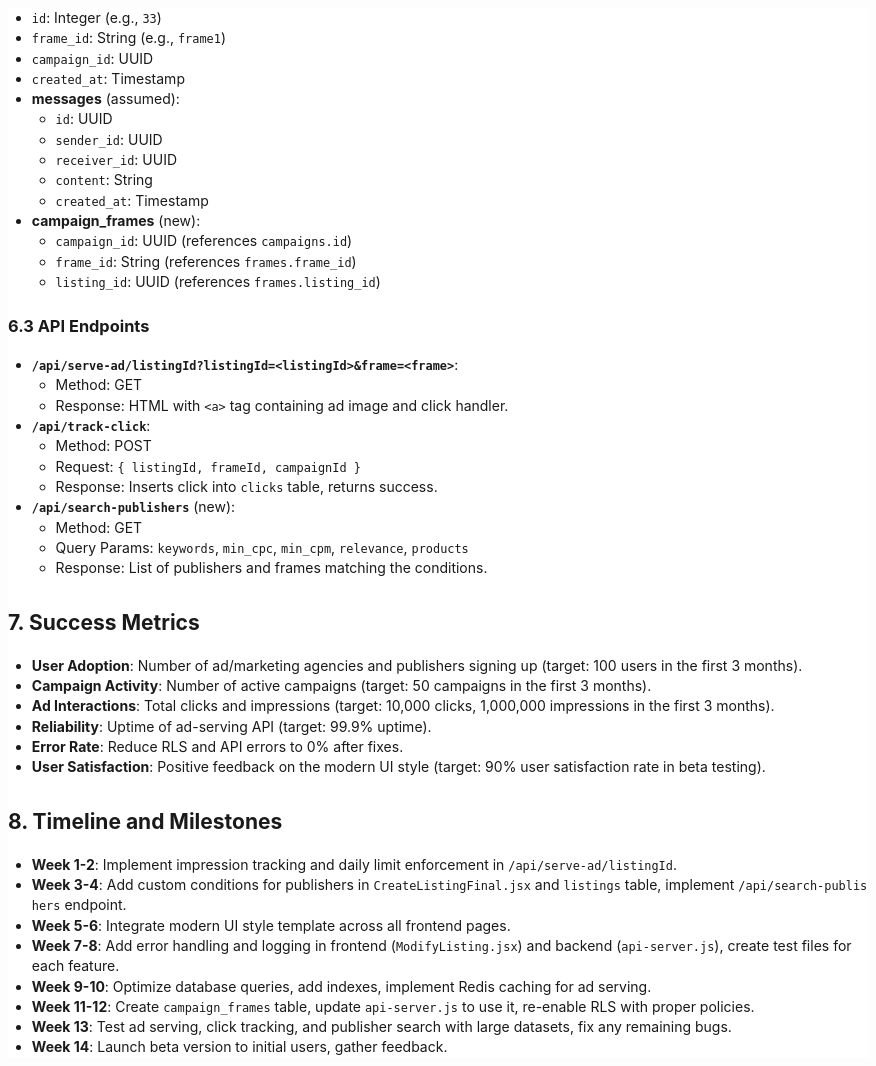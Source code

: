   - `id`: Integer (e.g., `33`)
  - `frame_id`: String (e.g., `frame1`)
  - `campaign_id`: UUID
  - `created_at`: Timestamp
- **messages** (assumed):
  - `id`: UUID
  - `sender_id`: UUID
  - `receiver_id`: UUID
  - `content`: String
  - `created_at`: Timestamp
- **campaign_frames** (new):
  - `campaign_id`: UUID (references `campaigns.id`)
  - `frame_id`: String (references `frames.frame_id`)
  - `listing_id`: UUID (references `frames.listing_id`)

### 6.3 API Endpoints
- **`/api/serve-ad/listingId?listingId=<listingId>&frame=<frame>`**:
  - Method: GET
  - Response: HTML with `<a>` tag containing ad image and click handler.
- **`/api/track-click`**:
  - Method: POST
  - Request: `{ listingId, frameId, campaignId }`
  - Response: Inserts click into `clicks` table, returns success.
- **`/api/search-publishers`** (new):
  - Method: GET
  - Query Params: `keywords`, `min_cpc`, `min_cpm`, `relevance`, `products`
  - Response: List of publishers and frames matching the conditions.

## 7. Success Metrics

- **User Adoption**: Number of ad/marketing agencies and publishers signing up (target: 100 users in the first 3 months).
- **Campaign Activity**: Number of active campaigns (target: 50 campaigns in the first 3 months).
- **Ad Interactions**: Total clicks and impressions (target: 10,000 clicks, 1,000,000 impressions in the first 3 months).
- **Reliability**: Uptime of ad-serving API (target: 99.9% uptime).
- **Error Rate**: Reduce RLS and API errors to 0% after fixes.
- **User Satisfaction**: Positive feedback on the modern UI style (target: 90% user satisfaction rate in beta testing).

## 8. Timeline and Milestones

- **Week 1-2**: Implement impression tracking and daily limit enforcement in `/api/serve-ad/listingId`.
- **Week 3-4**: Add custom conditions for publishers in `CreateListingFinal.jsx` and `listings` table, implement `/api/search-publishers` endpoint.
- **Week 5-6**: Integrate modern UI style template across all frontend pages.
- **Week 7-8**: Add error handling and logging in frontend (`ModifyListing.jsx`) and backend (`api-server.js`), create test files for each feature.
- **Week 9-10**: Optimize database queries, add indexes, implement Redis caching for ad serving.
- **Week 11-12**: Create `campaign_frames` table, update `api-server.js` to use it, re-enable RLS with proper policies.
- **Week 13**: Test ad serving, click tracking, and publisher search with large datasets, fix any remaining bugs.
- **Week 14**: Launch beta version to initial users, gather feedback.
